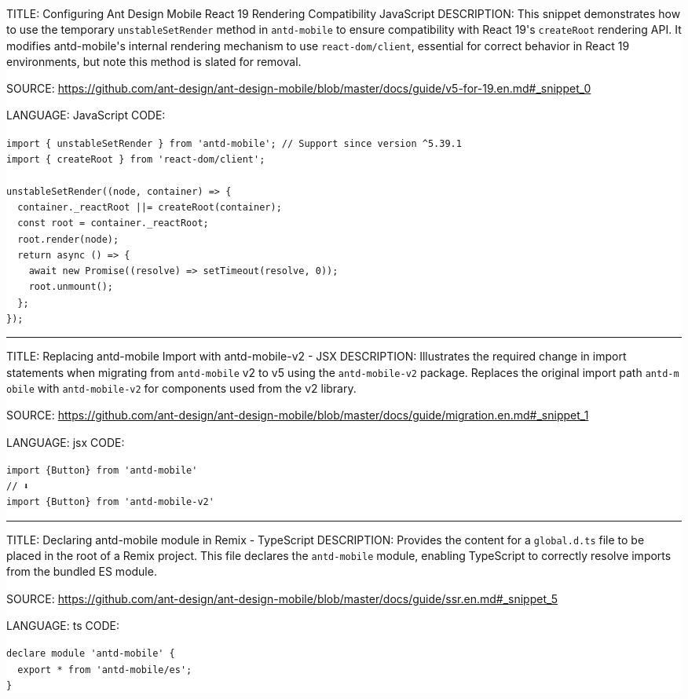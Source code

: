 TITLE: Configuring Ant Design Mobile React 19 Rendering Compatibility JavaScript
DESCRIPTION: This snippet demonstrates how to use the temporary `unstableSetRender` method in `antd-mobile` to ensure compatibility with React 19's `createRoot` rendering API. It modifies antd-mobile's internal rendering mechanism to use `react-dom/client`, essential for correct behavior in React 19 environments, but note this method is slated for removal.

SOURCE: https://github.com/ant-design/ant-design-mobile/blob/master/docs/guide/v5-for-19.en.md#_snippet_0

LANGUAGE: JavaScript
CODE:
```
import { unstableSetRender } from 'antd-mobile'; // Support since version ^5.39.1
import { createRoot } from 'react-dom/client';

unstableSetRender((node, container) => {
  container._reactRoot ||= createRoot(container);
  const root = container._reactRoot;
  root.render(node);
  return async () => {
    await new Promise((resolve) => setTimeout(resolve, 0));
    root.unmount();
  };
});
```

----------------------------------------

TITLE: Replacing antd-mobile Import with antd-mobile-v2 - JSX
DESCRIPTION: Illustrates the required change in import statements when migrating from `antd-mobile` v2 to v5 using the `antd-mobile-v2` package. Replaces the original import path `antd-mobile` with `antd-mobile-v2` for components used from the v2 library.

SOURCE: https://github.com/ant-design/ant-design-mobile/blob/master/docs/guide/migration.en.md#_snippet_1

LANGUAGE: jsx
CODE:
```
import {Button} from 'antd-mobile'
// ⬇️
import {Button} from 'antd-mobile-v2'
```

----------------------------------------

TITLE: Declaring antd-mobile module in Remix - TypeScript
DESCRIPTION: Provides the content for a `global.d.ts` file to be placed in the root of a Remix project. This file declares the `antd-mobile` module, enabling TypeScript to correctly resolve imports from the bundled ES module.

SOURCE: https://github.com/ant-design/ant-design-mobile/blob/master/docs/guide/ssr.en.md#_snippet_5

LANGUAGE: ts
CODE:
```
declare module 'antd-mobile' {
  export * from 'antd-mobile/es';
}
```
